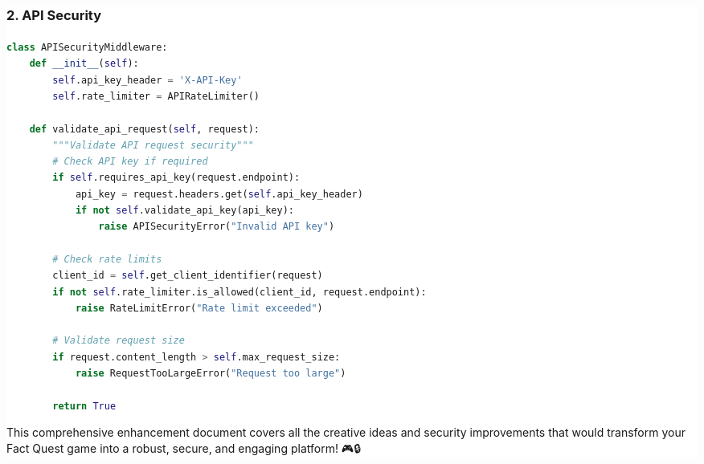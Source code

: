 ### 2. API Security

```python
class APISecurityMiddleware:
    def __init__(self):
        self.api_key_header = 'X-API-Key'
        self.rate_limiter = APIRateLimiter()
        
    def validate_api_request(self, request):
        """Validate API request security"""
        # Check API key if required
        if self.requires_api_key(request.endpoint):
            api_key = request.headers.get(self.api_key_header)
            if not self.validate_api_key(api_key):
                raise APISecurityError("Invalid API key")
        
        # Check rate limits
        client_id = self.get_client_identifier(request)
        if not self.rate_limiter.is_allowed(client_id, request.endpoint):
            raise RateLimitError("Rate limit exceeded")
        
        # Validate request size
        if request.content_length > self.max_request_size:
            raise RequestTooLargeError("Request too large")
        
        return True
```

This comprehensive enhancement document covers all the creative ideas and security improvements that would transform your Fact Quest game into a robust, secure, and engaging platform! 🎮🔒

